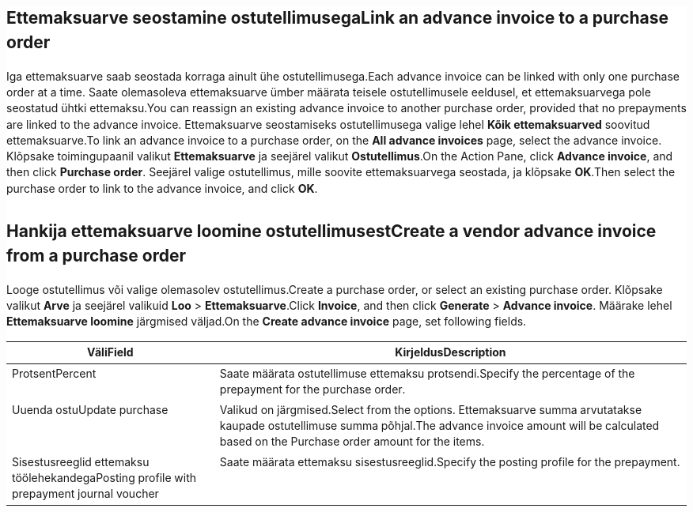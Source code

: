 ## <a name="link-an-advance-invoice-to-a-purchase-order"></a><span data-ttu-id="ad19a-278">Ettemaksuarve seostamine ostutellimusega</span><span class="sxs-lookup"><span data-stu-id="ad19a-278">Link an advance invoice to a purchase order</span></span>
<span data-ttu-id="ad19a-279">Iga ettemaksuarve saab seostada korraga ainult ühe ostutellimusega.</span><span class="sxs-lookup"><span data-stu-id="ad19a-279">Each advance invoice can be linked with only one purchase order at a time.</span></span> <span data-ttu-id="ad19a-280">Saate olemasoleva ettemaksuarve ümber määrata teisele ostutellimusele eeldusel, et ettemaksuarvega pole seostatud ühtki ettemaksu.</span><span class="sxs-lookup"><span data-stu-id="ad19a-280">You can reassign an existing advance invoice to another purchase order, provided that no prepayments are linked to the advance invoice.</span></span> <span data-ttu-id="ad19a-281">Ettemaksuarve seostamiseks ostutellimusega valige lehel **Kõik ettemaksuarved** soovitud ettemaksuarve.</span><span class="sxs-lookup"><span data-stu-id="ad19a-281">To link an advance invoice to a purchase order, on the **All advance invoices** page, select the advance invoice.</span></span> <span data-ttu-id="ad19a-282">Klõpsake toimingupaanil valikut **Ettemaksuarve** ja seejärel valikut **Ostutellimus**.</span><span class="sxs-lookup"><span data-stu-id="ad19a-282">On the Action Pane, click **Advance invoice**, and then click **Purchase order**.</span></span> <span data-ttu-id="ad19a-283">Seejärel valige ostutellimus, mille soovite ettemaksuarvega seostada, ja klõpsake **OK**.</span><span class="sxs-lookup"><span data-stu-id="ad19a-283">Then select the purchase order to link to the advance invoice, and click **OK**.</span></span>

## <a name="create-a-vendor-advance-invoice-from-a-purchase-order"></a><span data-ttu-id="ad19a-284">Hankija ettemaksuarve loomine ostutellimusest</span><span class="sxs-lookup"><span data-stu-id="ad19a-284">Create a vendor advance invoice from a purchase order</span></span>
<span data-ttu-id="ad19a-285">Looge ostutellimus või valige olemasolev ostutellimus.</span><span class="sxs-lookup"><span data-stu-id="ad19a-285">Create a purchase order, or select an existing purchase order.</span></span> <span data-ttu-id="ad19a-286">Klõpsake valikut **Arve** ja seejärel valikuid **Loo** &gt; **Ettemaksuarve**.</span><span class="sxs-lookup"><span data-stu-id="ad19a-286">Click **Invoice**, and then click **Generate** &gt; **Advance invoice**.</span></span> <span data-ttu-id="ad19a-287">Määrake lehel **Ettemaksuarve loomine** järgmised väljad.</span><span class="sxs-lookup"><span data-stu-id="ad19a-287">On the **Create advance invoice** page, set following fields.</span></span>

| <span data-ttu-id="ad19a-288">Väli</span><span class="sxs-lookup"><span data-stu-id="ad19a-288">Field</span></span>                                           | <span data-ttu-id="ad19a-289">Kirjeldus</span><span class="sxs-lookup"><span data-stu-id="ad19a-289">Description</span></span>                                                                                                              |
|-------------------------------------------------|--------------------------------------------------------------------------------------------------------------------------|
| <span data-ttu-id="ad19a-290">Protsent</span><span class="sxs-lookup"><span data-stu-id="ad19a-290">Percent</span></span>                                         | <span data-ttu-id="ad19a-291">Saate määrata ostutellimuse ettemaksu protsendi.</span><span class="sxs-lookup"><span data-stu-id="ad19a-291">Specify the percentage of the prepayment for the purchase order.</span></span>                                                         |
| <span data-ttu-id="ad19a-292">Uuenda ostu</span><span class="sxs-lookup"><span data-stu-id="ad19a-292">Update purchase</span></span>                                 | <span data-ttu-id="ad19a-293">Valikud on järgmised.</span><span class="sxs-lookup"><span data-stu-id="ad19a-293">Select from the options.</span></span> <span data-ttu-id="ad19a-294">Ettemaksuarve summa arvutatakse kaupade ostutellimuse summa põhjal.</span><span class="sxs-lookup"><span data-stu-id="ad19a-294">The advance invoice amount will be calculated based on the Purchase order amount for the items.</span></span> |
| <span data-ttu-id="ad19a-295">Sisestusreeglid ettemaksu töölehekandega</span><span class="sxs-lookup"><span data-stu-id="ad19a-295">Posting profile with prepayment journal voucher</span></span> | <span data-ttu-id="ad19a-296">Saate määrata ettemaksu sisestusreeglid.</span><span class="sxs-lookup"><span data-stu-id="ad19a-296">Specify the posting profile for the prepayment.</span></span>                                                                          |







